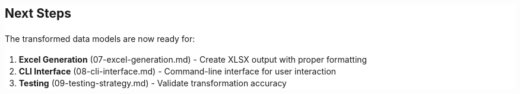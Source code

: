 ## Next Steps

The transformed data models are now ready for:

1. **Excel Generation** (07-excel-generation.md) - Create XLSX output with proper formatting
2. **CLI Interface** (08-cli-interface.md) - Command-line interface for user interaction
3. **Testing** (09-testing-strategy.md) - Validate transformation accuracy
